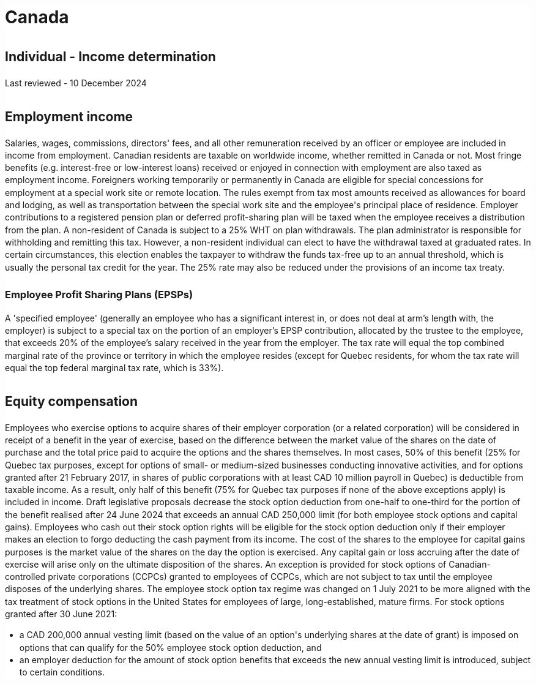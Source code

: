 # Canada
## Individual - Income determination
Last reviewed - 10 December 2024
## Employment income
Salaries, wages, commissions, directors' fees, and all other remuneration received by an officer or employee are included in income from employment. Canadian residents are taxable on worldwide income, whether remitted in Canada or not. Most fringe benefits (e.g. interest-free or low-interest loans) received or enjoyed in connection with employment are also taxed as employment income. Foreigners working temporarily or permanently in Canada are eligible for special concessions for employment at a special work site or remote location. The rules exempt from tax most amounts received as allowances for board and lodging, as well as transportation between the special work site and the employee's principal place of residence.
Employer contributions to a registered pension plan or deferred profit-sharing plan will be taxed when the employee receives a distribution from the plan.
A non-resident of Canada is subject to a 25% WHT on plan withdrawals. The plan administrator is responsible for withholding and remitting this tax. However, a non-resident individual can elect to have the withdrawal taxed at graduated rates. In certain circumstances, this election enables the taxpayer to withdraw the funds tax-free up to an annual threshold, which is usually the personal tax credit for the year. The 25% rate may also be reduced under the provisions of an income tax treaty.
### Employee Profit Sharing Plans (EPSPs)
A 'specified employee' (generally an employee who has a significant interest in, or does not deal at arm’s length with, the employer) is subject to a special tax on the portion of an employer’s EPSP contribution, allocated by the trustee to the employee, that exceeds 20% of the employee’s salary received in the year from the employer. The tax rate will equal the top combined marginal rate of the province or territory in which the employee resides (except for Quebec residents, for whom the tax rate will equal the top federal marginal tax rate, which is 33%).
## Equity compensation
Employees who exercise options to acquire shares of their employer corporation (or a related corporation) will be considered in receipt of a benefit in the year of exercise, based on the difference between the market value of the shares on the date of purchase and the total price paid to acquire the options and the shares themselves. In most cases, 50% of this benefit (25% for Quebec tax purposes, except for options of small- or medium-sized businesses conducting innovative activities, and for options granted after 21 February 2017, in shares of public corporations with at least CAD 10 million payroll in Quebec) is deductible from taxable income. As a result, only half of this benefit (75% for Quebec tax purposes if none of the above exceptions apply) is included in income. Draft legislative proposals decrease the stock option deduction from one-half to one-third for the portion of the benefit realised after 24 June 2024 that exceeds an annual CAD 250,000 limit (for both employee stock options and capital gains).
Employees who cash out their stock option rights will be eligible for the stock option deduction only if their employer makes an election to forgo deducting the cash payment from its income. The cost of the shares to the employee for capital gains purposes is the market value of the shares on the day the option is exercised. Any capital gain or loss accruing after the date of exercise will arise only on the ultimate disposition of the shares. An exception is provided for stock options of Canadian-controlled private corporations (CCPCs) granted to employees of CCPCs, which are not subject to tax until the employee disposes of the underlying shares.
The employee stock option tax regime was changed on 1 July 2021 to be more aligned with the tax treatment of stock options in the United States for employees of large, long-established, mature firms. For stock options granted after 30 June 2021:
  * a CAD 200,000 annual vesting limit (based on the value of an option's underlying shares at the date of grant) is imposed on options that can qualify for the 50% employee stock option deduction, and
  * an employer deduction for the amount of stock option benefits that exceeds the new annual vesting limit is introduced, subject to certain conditions.
